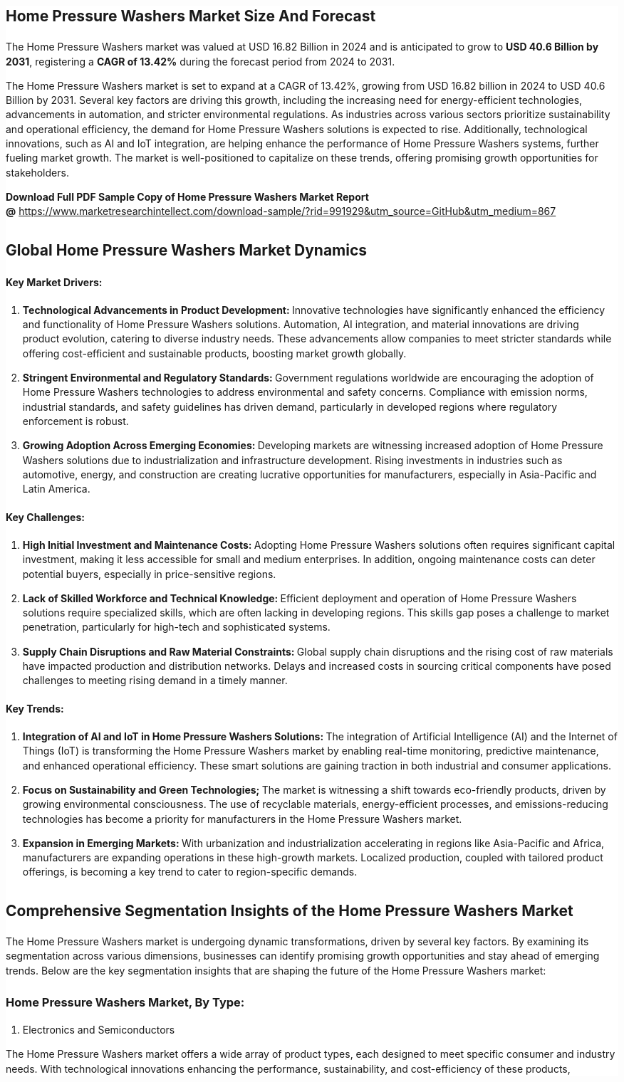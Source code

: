 <h2>Home Pressure Washers Market Size And Forecast</h2><p>The Home Pressure Washers market was valued at USD 16.82 Billion in 2024 and is anticipated to grow to <strong>USD 40.6 Billion by 2031</strong>, registering a <strong>CAGR of 13.42%</strong> during the forecast period from 2024 to 2031.</p><p>The Home Pressure Washers market is set to expand at a CAGR of 13.42%, growing from USD 16.82 billion in 2024 to USD 40.6 Billion by 2031. Several key factors are driving this growth, including the increasing need for energy-efficient technologies, advancements in automation, and stricter environmental regulations. As industries across various sectors prioritize sustainability and operational efficiency, the demand for Home Pressure Washers solutions is expected to rise. Additionally, technological innovations, such as AI and IoT integration, are helping enhance the performance of Home Pressure Washers systems, further fueling market growth. The market is well-positioned to capitalize on these trends, offering promising growth opportunities for stakeholders.</p><p><strong>Download Full PDF Sample Copy of Home Pressure Washers Market Report @</strong>&nbsp;<a href="https://www.marketresearchintellect.com/download-sample/?rid=991929&amp;utm_source=GitHub&amp;utm_medium=867">https://www.marketresearchintellect.com/download-sample/?rid=991929&amp;utm_source=GitHub&amp;utm_medium=867</a></p><h2>Global Home Pressure Washers Market Dynamics</h2><h4><strong>Key Market Drivers:</strong></h4><ol><li><p><strong>Technological Advancements in Product Development:&nbsp;</strong>Innovative technologies have significantly enhanced the efficiency and functionality of Home Pressure Washers solutions. Automation, AI integration, and material innovations are driving product evolution, catering to diverse industry needs. These advancements allow companies to meet stricter standards while offering cost-efficient and sustainable products, boosting market growth globally.</p></li><li><p><strong>Stringent Environmental and Regulatory Standards:&nbsp;</strong>Government regulations worldwide are encouraging the adoption of Home Pressure Washers technologies to address environmental and safety concerns. Compliance with emission norms, industrial standards, and safety guidelines has driven demand, particularly in developed regions where regulatory enforcement is robust.</p></li><li><p><strong>Growing Adoption Across Emerging Economies:&nbsp;</strong>Developing markets are witnessing increased adoption of Home Pressure Washers solutions due to industrialization and infrastructure development. Rising investments in industries such as automotive, energy, and construction are creating lucrative opportunities for manufacturers, especially in Asia-Pacific and Latin America.</p></li></ol><h4><strong>Key Challenges:</strong></h4><ol><li><p><strong>High Initial Investment and Maintenance Costs:&nbsp;</strong>Adopting Home Pressure Washers solutions often requires significant capital investment, making it less accessible for small and medium enterprises. In addition, ongoing maintenance costs can deter potential buyers, especially in price-sensitive regions.</p></li><li><p><strong>Lack of Skilled Workforce and Technical Knowledge:&nbsp;</strong>Efficient deployment and operation of Home Pressure Washers solutions require specialized skills, which are often lacking in developing regions. This skills gap poses a challenge to market penetration, particularly for high-tech and sophisticated systems.</p></li><li><p><strong>Supply Chain Disruptions and Raw Material Constraints:&nbsp;</strong>Global supply chain disruptions and the rising cost of raw materials have impacted production and distribution networks. Delays and increased costs in sourcing critical components have posed challenges to meeting rising demand in a timely manner.</p></li></ol><h4><strong>Key Trends:</strong></h4><ol><li><p><strong>Integration of AI and IoT in Home Pressure Washers Solutions:&nbsp;</strong>The integration of Artificial Intelligence (AI) and the Internet of Things (IoT) is transforming the Home Pressure Washers market by enabling real-time monitoring, predictive maintenance, and enhanced operational efficiency. These smart solutions are gaining traction in both industrial and consumer applications.</p></li><li><p><strong>Focus on Sustainability and Green Technologies;&nbsp;</strong>The market is witnessing a shift towards eco-friendly products, driven by growing environmental consciousness. The use of recyclable materials, energy-efficient processes, and emissions-reducing technologies has become a priority for manufacturers in the Home Pressure Washers market.</p></li><li><p><strong>Expansion in Emerging Markets:&nbsp;</strong>With urbanization and industrialization accelerating in regions like Asia-Pacific and Africa, manufacturers are expanding operations in these high-growth markets. Localized production, coupled with tailored product offerings, is becoming a key trend to cater to region-specific demands.</p></li></ol><div class="article-main__content" data-test-id="publishing-text-block"><h2>Comprehensive Segmentation Insights of the Home Pressure Washers Market</h2><p>The Home Pressure Washers market is undergoing dynamic transformations, driven by several key factors. By examining its segmentation across various dimensions, businesses can identify promising growth opportunities and stay ahead of emerging trends. Below are the key segmentation insights that are shaping the future of the Home Pressure Washers market:</p><h3><strong>Home Pressure Washers Market, By Type:<br /></strong></h3><ol><li>Electronics and Semiconductors</li></ol><p>The Home Pressure Washers market offers a wide array of product types, each designed to meet specific consumer and industry needs. With technological innovations enhancing the performance, sustainability, and cost-efficiency of these products,